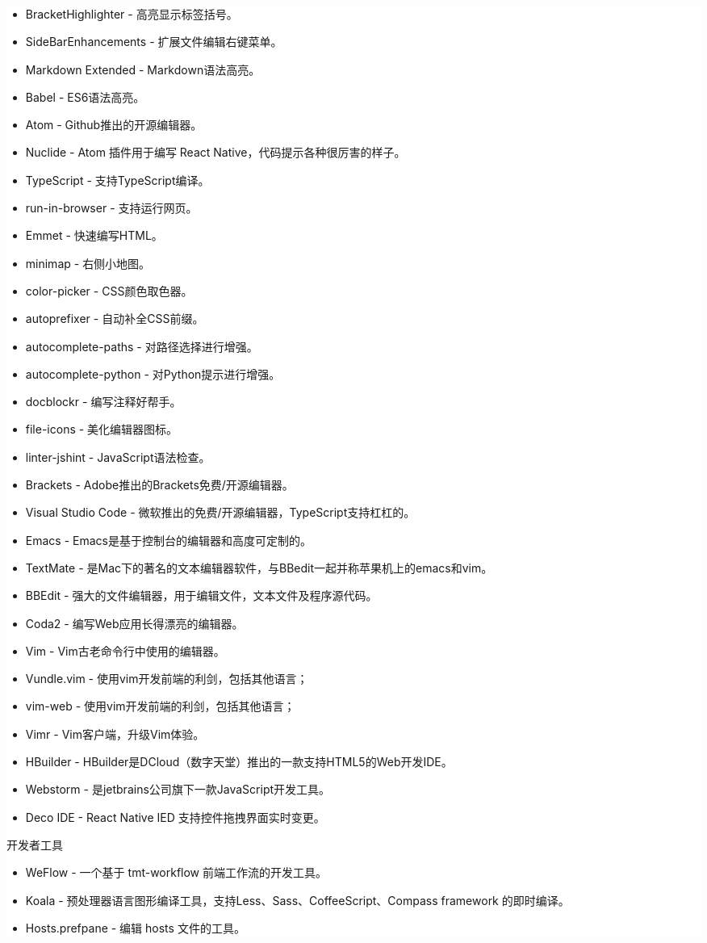 * BracketHighlighter - 高亮显示标签括号。
* SideBarEnhancements - 扩展文件编辑右键菜单。
* Markdown Extended - Markdown语法高亮。
* Babel - ES6语法高亮。
* Atom - Github推出的开源编辑器。



* Nuclide - Atom 插件用于编写 React Native，代码提示各种很厉害的样子。

* TypeScript - 支持TypeScript编译。
* run-in-browser - 支持运行网页。
* Emmet - 快速编写HTML。
* minimap - 右侧小地图。
* color-picker - CSS颜色取色器。
* autoprefixer - 自动补全CSS前缀。
* autocomplete-paths - 对路径选择进行增强。
* autocomplete-python - 对Python提示进行增强。
* docblockr - 编写注释好帮手。
* file-icons - 美化编辑器图标。
* linter-jshint - JavaScript语法检查。
* Brackets - Adobe推出的Brackets免费/开源编辑器。



* Visual Studio Code - 微软推出的免费/开源编辑器，TypeScript支持杠杠的。



* Emacs - Emacs是基于控制台的编辑器和高度可定制的。
* TextMate - 是Mac下的著名的文本编辑器软件，与BBedit一起并称苹果机上的emacs和vim。

* BBEdit - 强大的文件编辑器，用于编辑文件，文本文件及程序源代码。
* Coda2 - 编写Web应用长得漂亮的编辑器。
* Vim - Vim古老命令行中使用的编辑器。

* Vundle.vim - 使用vim开发前端的利剑，包括其他语言；



* vim-web - 使用vim开发前端的利剑，包括其他语言；



* Vimr - Vim客户端，升级Vim体验。



* HBuilder - HBuilder是DCloud（数字天堂）推出的一款支持HTML5的Web开发IDE。

* Webstorm - 是jetbrains公司旗下一款JavaScript开发工具。
* Deco IDE - React Native IED 支持控件拖拽界面实时变更。



开发者工具
* WeFlow - 一个基于 tmt-workflow 前端工作流的开发工具。



* Koala - 预处理器语言图形编译工具，支持Less、Sass、CoffeeScript、Compass framework 的即时编译。



* Hosts.prefpane - 编辑 hosts 文件的工具。
